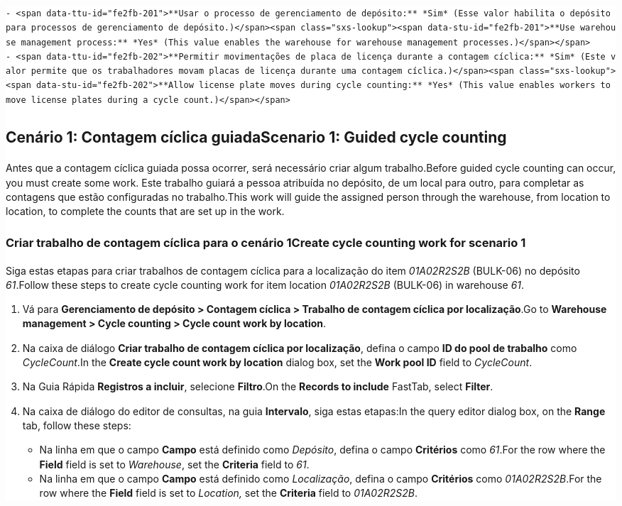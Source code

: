     - <span data-ttu-id="fe2fb-201">**Usar o processo de gerenciamento de depósito:** *Sim* (Esse valor habilita o depósito para processos de gerenciamento de depósito.)</span><span class="sxs-lookup"><span data-stu-id="fe2fb-201">**Use warehouse management process:** *Yes* (This value enables the warehouse for warehouse management processes.)</span></span>
    - <span data-ttu-id="fe2fb-202">**Permitir movimentações de placa de licença durante a contagem cíclica:** *Sim* (Este valor permite que os trabalhadores movam placas de licença durante uma contagem cíclica.)</span><span class="sxs-lookup"><span data-stu-id="fe2fb-202">**Allow license plate moves during cycle counting:** *Yes* (This value enables workers to move license plates during a cycle count.)</span></span>

## <a name="scenario-1-guided-cycle-counting"></a><span data-ttu-id="fe2fb-203">Cenário 1: Contagem cíclica guiada</span><span class="sxs-lookup"><span data-stu-id="fe2fb-203">Scenario 1: Guided cycle counting</span></span>

<span data-ttu-id="fe2fb-204">Antes que a contagem cíclica guiada possa ocorrer, será necessário criar algum trabalho.</span><span class="sxs-lookup"><span data-stu-id="fe2fb-204">Before guided cycle counting can occur, you must create some work.</span></span> <span data-ttu-id="fe2fb-205">Este trabalho guiará a pessoa atribuída no depósito, de um local para outro, para completar as contagens que estão configuradas no trabalho.</span><span class="sxs-lookup"><span data-stu-id="fe2fb-205">This work will guide the assigned person through the warehouse, from location to location, to complete the counts that are set up in the work.</span></span>

### <a name="create-cycle-counting-work-for-scenario-1"></a><span data-ttu-id="fe2fb-206">Criar trabalho de contagem cíclica para o cenário 1</span><span class="sxs-lookup"><span data-stu-id="fe2fb-206">Create cycle counting work for scenario 1</span></span>

<span data-ttu-id="fe2fb-207">Siga estas etapas para criar trabalhos de contagem cíclica para a localização do item *01A02R2S2B* (BULK-06) no depósito *61*.</span><span class="sxs-lookup"><span data-stu-id="fe2fb-207">Follow these steps to create cycle counting work for item location *01A02R2S2B* (BULK-06) in warehouse *61*.</span></span>

1. <span data-ttu-id="fe2fb-208">Vá para **Gerenciamento de depósito \> Contagem cíclica \> Trabalho de contagem cíclica por localização**.</span><span class="sxs-lookup"><span data-stu-id="fe2fb-208">Go to **Warehouse management \> Cycle counting \> Cycle count work by location**.</span></span>
1. <span data-ttu-id="fe2fb-209">Na caixa de diálogo **Criar trabalho de contagem cíclica por localização**, defina o campo **ID do pool de trabalho** como *CycleCount*.</span><span class="sxs-lookup"><span data-stu-id="fe2fb-209">In the **Create cycle count work by location** dialog box, set the **Work pool ID** field to *CycleCount*.</span></span>
1. <span data-ttu-id="fe2fb-210">Na Guia Rápida **Registros a incluir**, selecione **Filtro**.</span><span class="sxs-lookup"><span data-stu-id="fe2fb-210">On the **Records to include** FastTab, select **Filter**.</span></span>
1. <span data-ttu-id="fe2fb-211">Na caixa de diálogo do editor de consultas, na guia **Intervalo**, siga estas etapas:</span><span class="sxs-lookup"><span data-stu-id="fe2fb-211">In the query editor dialog box, on the **Range** tab, follow these steps:</span></span>

    - <span data-ttu-id="fe2fb-212">Na linha em que o campo **Campo** está definido como *Depósito*, defina o campo **Critérios** como *61*.</span><span class="sxs-lookup"><span data-stu-id="fe2fb-212">For the row where the **Field** field is set to *Warehouse*, set the **Criteria** field to *61*.</span></span>
    - <span data-ttu-id="fe2fb-213">Na linha em que o campo **Campo** está definido como *Localização*, defina o campo **Critérios** como *01A02R2S2B*.</span><span class="sxs-lookup"><span data-stu-id="fe2fb-213">For the row where the **Field** field is set to *Location,* set the **Criteria** field to *01A02R2S2B*.</span></span>

